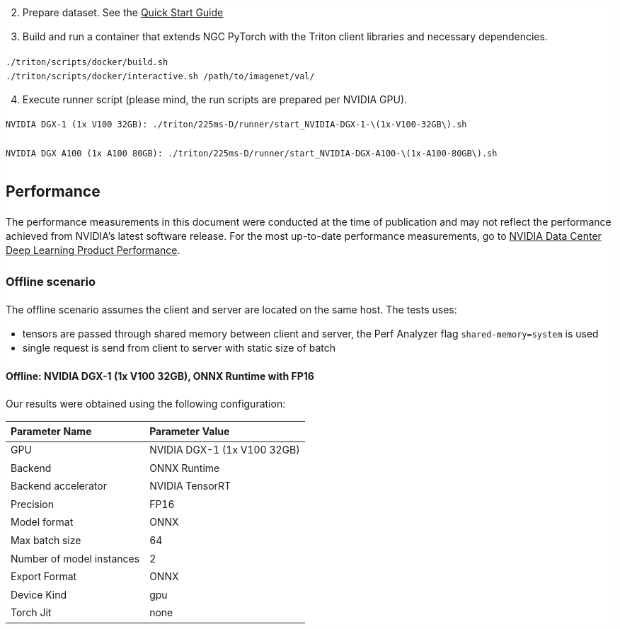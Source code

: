 2. Prepare dataset.
See the [Quick Start Guide](../../README.md#prepare-the-dataset)

3. Build and run a container that extends NGC PyTorch with the Triton client libraries and necessary dependencies.

```
./triton/scripts/docker/build.sh
./triton/scripts/docker/interactive.sh /path/to/imagenet/val/
```

4. Execute runner script (please mind, the run scripts are prepared per NVIDIA GPU).

```
NVIDIA DGX-1 (1x V100 32GB): ./triton/225ms-D/runner/start_NVIDIA-DGX-1-\(1x-V100-32GB\).sh

NVIDIA DGX A100 (1x A100 80GB): ./triton/225ms-D/runner/start_NVIDIA-DGX-A100-\(1x-A100-80GB\).sh
```

## Performance
The performance measurements in this document were conducted at the time of publication and may not reflect
the performance achieved from NVIDIA’s latest software release. For the most up-to-date performance measurements, go to
[NVIDIA Data Center Deep Learning Product Performance](https://developer.nvidia.com/deep-learning-performance-training-inference).
### Offline scenario

The offline scenario assumes the client and server are located on the same host. The tests uses:
- tensors are passed through shared memory between client and server, the Perf Analyzer flag `shared-memory=system` is used
- single request is send from client to server with static size of batch


#### Offline: NVIDIA DGX-1 (1x V100 32GB), ONNX Runtime with FP16

Our results were obtained using the following configuration:

| Parameter Name               | Parameter Value              |
|:-----------------------------|:-----------------------------|
| GPU                          |NVIDIA DGX-1 (1x V100 32GB)            |
| Backend                      |ONNX Runtime        |
| Backend accelerator          |NVIDIA TensorRT|
| Precision                    |FP16      |
| Model format                 |ONNX   |
| Max batch size               |64 |
| Number of model instances    |2|
| Export Format | ONNX    |
| Device Kind | gpu                 |
| Torch Jit | none                 |
